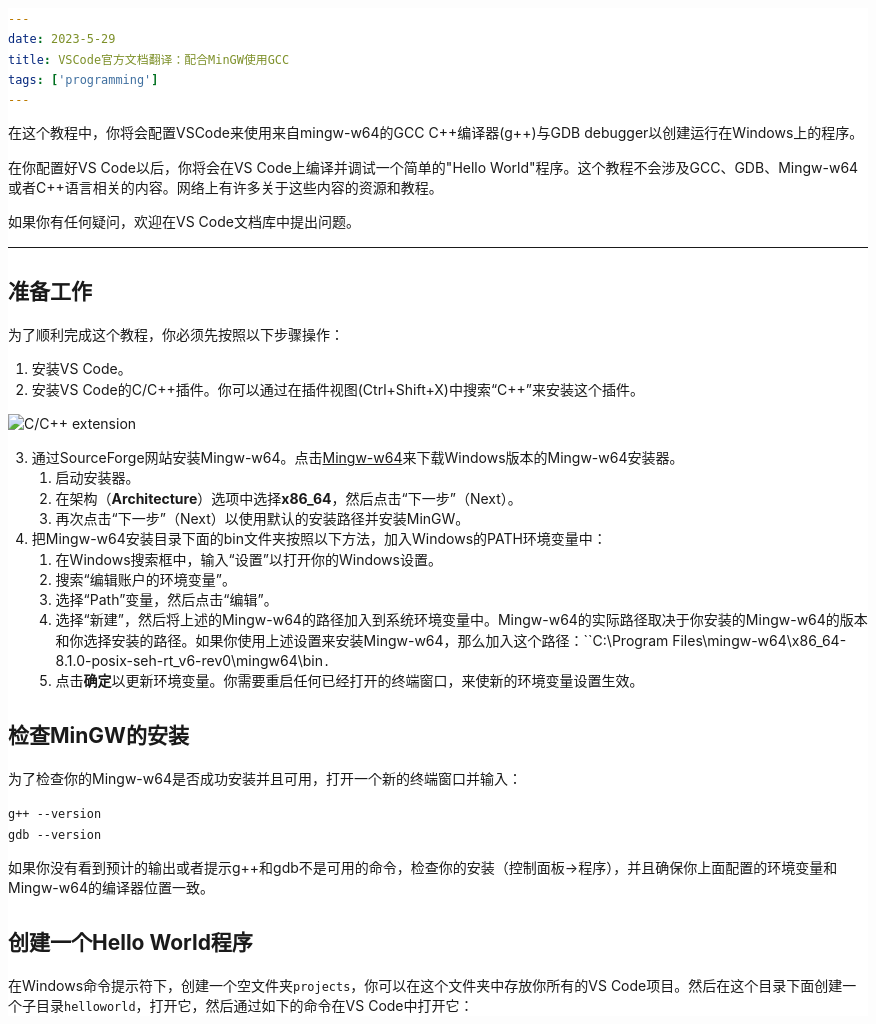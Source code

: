 ```yaml
---
date: 2023-5-29
title: VSCode官方文档翻译：配合MinGW使用GCC
tags: ['programming'] 
---
```


在这个教程中，你将会配置VSCode来使用来自mingw-w64的GCC C++编译器(g++)与GDB debugger以创建运行在Windows上的程序。

在你配置好VS Code以后，你将会在VS Code上编译并调试一个简单的"Hello World"程序。这个教程不会涉及GCC、GDB、Mingw-w64或者C++语言相关的内容。网络上有许多关于这些内容的资源和教程。

如果你有任何疑问，欢迎在VS Code文档库中提出问题。

---

## 准备工作

为了顺利完成这个教程，你必须先按照以下步骤操作：

1. 安装VS Code。
2. 安装VS Code的C/C++插件。你可以通过在插件视图(Ctrl+Shift+X)中搜索“C++”来安装这个插件。

![C/C++ extension](https://code.visualstudio.com/assets/docs/cpp/cpp/cpp-extension.png)

3. 通过SourceForge网站安装Mingw-w64。点击[Mingw-w64](https://sourceforge.net/projects/mingw-w64/files/Toolchains%20targetting%20Win32/Personal%20Builds/mingw-builds/installer/mingw-w64-install.exe/download)来下载Windows版本的Mingw-w64安装器。
   1. 启动安装器。
   2. 在架构（**Architecture**）选项中选择**x86_64**，然后点击“下一步”（Next）。
   3. 再次点击“下一步”（Next）以使用默认的安装路径并安装MinGW。
4. 把Mingw-w64安装目录下面的bin文件夹按照以下方法，加入Windows的PATH环境变量中：
   1. 在Windows搜索框中，输入“设置”以打开你的Windows设置。
   2. 搜索“编辑账户的环境变量”。
   3. 选择“Path”变量，然后点击“编辑”。
   4. 选择“新建”，然后将上述的Mingw-w64的路径加入到系统环境变量中。Mingw-w64的实际路径取决于你安装的Mingw-w64的版本和你选择安装的路径。如果你使用上述设置来安装Mingw-w64，那么加入这个路径：``C:\Program Files\mingw-w64\x86_64-8.1.0-posix-seh-rt_v6-rev0\mingw64\bin`.`
   5. 点击**确定**以更新环境变量。你需要重启任何已经打开的终端窗口，来使新的环境变量设置生效。

## 检查MinGW的安装

为了检查你的Mingw-w64是否成功安装并且可用，打开一个新的终端窗口并输入：

```
g++ --version
gdb --version
```

如果你没有看到预计的输出或者提示g++和gdb不是可用的命令，检查你的安装（控制面板->程序），并且确保你上面配置的环境变量和Mingw-w64的编译器位置一致。

## 创建一个Hello World程序

在Windows命令提示符下，创建一个空文件夹`projects`，你可以在这个文件夹中存放你所有的VS Code项目。然后在这个目录下面创建一个子目录`helloworld`，打开它，然后通过如下的命令在VS Code中打开它：
